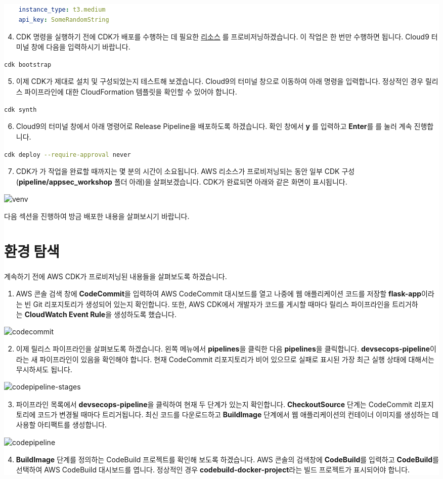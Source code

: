 ```yaml
    instance_type: t3.medium
    api_key: SomeRandomString
```

4.  CDK 명령을 실행하기 전에 CDK가 배포를 수행하는 데 필요한 [리소스](https://docs.aws.amazon.com/cdk/latest/guide/bootstrapping.html) 를 프로비저닝하겠습니다. 이 작업은 한 번만 수행하면 됩니다. Cloud9 터미널 창에 다음을 입력하시기 바랍니다.

```bash
cdk bootstrap
```

5.  이제 CDK가 제대로 설치 및 구성되었는지 테스트해 보겠습니다. Cloud9의 터미널 창으로 이동하여 아래 명령을 입력합니다. 정상적인 경우 릴리스 파이프라인에 대한 CloudFormation 템플릿을 확인할 수 있어야 합니다.

```bash
cdk synth
```

6.  Cloud9의 터미널 창에서 아래 명령어로 Release Pipeline을 배포하도록 하겠습니다. 확인 창에서 **y** 를 입력하고 **Enter**를 를 눌러 계속 진행합니다.

```bash
cdk deploy --require-approval never
```

7.  CDK가 가 작업을 완료할 때까지는 몇 분의 시간이 소요됩니다. AWS 리소스가 프로비저닝되는 동안 일부 CDK 구성(**pipeline/appsec_workshop** 폴더 아래)을 살펴보겠습니다. CDK가 완료되면 아래와 같은 화면이 표시됩니다.

![venv](https://static.us-east-1.prod.workshops.aws/c59761ac-466d-4102-893e-31a4156ac76d/static/images/cdk-deploy-success.png?Key-Pair-Id=K36Q2WVO3JP7QD&Policy=eyJTdGF0ZW1lbnQiOlt7IlJlc291cmNlIjoiaHR0cHM6Ly9zdGF0aWMudXMtZWFzdC0xLnByb2Qud29ya3Nob3BzLmF3cy9jNTk3NjFhYy00NjZkLTQxMDItODkzZS0zMWE0MTU2YWM3NmQvKiIsIkNvbmRpdGlvbiI6eyJEYXRlTGVzc1RoYW4iOnsiQVdTOkVwb2NoVGltZSI6MTY4MjQ4NDM0MH19fV19&Signature=hQd8PudF0O02SgJwp9j3OLuJRGqbiBdASiRToJWFJRLtcqZndWVX6tPliAWSDMtlbWzXvMzppzNATLZTD5j%7EfKbB%7Eqv6M4K8-0wwhbuaxQlsO77kETVf9SIUX-XVeYFnAqoVfF-NmGeR%7EbaDOOQUt6lCHnvie5KhleI2bJP33wc-1qVmR4sWEQN1i1T3oAEfMXDzondL6CNDcD5kpFqGI30djqNreXrMcBJTj4TCb2s1ZgKAJXaZ4vk8AzBQI2KZQQ5IWxHRsU2x9POlLy%7EdU4e2mK2q%7EQLjfh3gew%7E7%7EJu8cdoUdsWl7Qo29pOz4wo6yvYZGgI0UnRFeyTQzsimpQ__)

다음 섹션을 진행하여 방금 배포한 내용을 살펴보시기 바랍니다.

# 환경 탐색

계속하기 전에 AWS CDK가 프로비저닝된 내용들을 살펴보도록 하겠습니다.

1.  AWS 콘솔 검색 창에 **CodeCommit**을 입력하여 AWS CodeCommit 대시보드를 열고 나중에 웹 애플리케이션 코드를 저장할 **flask-app**이라는 빈 Git 리포지토리가 생성되어 있는지 확인합니다. 또한, AWS CDK에서 개발자가 코드를 게시할 때마다 릴리스 파이프라인을 트리거하는 **CloudWatch Event Rule**을 생성하도록 했습니다.

![codecommit](https://static.us-east-1.prod.workshops.aws/c59761ac-466d-4102-893e-31a4156ac76d/static/images/codecommit.png?Key-Pair-Id=K36Q2WVO3JP7QD&Policy=eyJTdGF0ZW1lbnQiOlt7IlJlc291cmNlIjoiaHR0cHM6Ly9zdGF0aWMudXMtZWFzdC0xLnByb2Qud29ya3Nob3BzLmF3cy9jNTk3NjFhYy00NjZkLTQxMDItODkzZS0zMWE0MTU2YWM3NmQvKiIsIkNvbmRpdGlvbiI6eyJEYXRlTGVzc1RoYW4iOnsiQVdTOkVwb2NoVGltZSI6MTY4MjQ4NDM0MH19fV19&Signature=hQd8PudF0O02SgJwp9j3OLuJRGqbiBdASiRToJWFJRLtcqZndWVX6tPliAWSDMtlbWzXvMzppzNATLZTD5j%7EfKbB%7Eqv6M4K8-0wwhbuaxQlsO77kETVf9SIUX-XVeYFnAqoVfF-NmGeR%7EbaDOOQUt6lCHnvie5KhleI2bJP33wc-1qVmR4sWEQN1i1T3oAEfMXDzondL6CNDcD5kpFqGI30djqNreXrMcBJTj4TCb2s1ZgKAJXaZ4vk8AzBQI2KZQQ5IWxHRsU2x9POlLy%7EdU4e2mK2q%7EQLjfh3gew%7E7%7EJu8cdoUdsWl7Qo29pOz4wo6yvYZGgI0UnRFeyTQzsimpQ__)

2.  이제 릴리스 파이프라인을 살펴보도록 하겠습니다. 왼쪽 메뉴에서 **pipelines**을 클릭한 다음 **pipelines**을 클릭합니다. **devsecops-pipeline**이라는 새 파이프라인이 있음을 확인해야 합니다. 현재 CodeCommit 리포지토리가 비어 있으므로 실패로 표시된 가장 최근 실행 상태에 대해서는 무시하셔도 됩니다.

![codepipeline-stages](https://static.us-east-1.prod.workshops.aws/c59761ac-466d-4102-893e-31a4156ac76d/static/images/codepipeline.png?Key-Pair-Id=K36Q2WVO3JP7QD&Policy=eyJTdGF0ZW1lbnQiOlt7IlJlc291cmNlIjoiaHR0cHM6Ly9zdGF0aWMudXMtZWFzdC0xLnByb2Qud29ya3Nob3BzLmF3cy9jNTk3NjFhYy00NjZkLTQxMDItODkzZS0zMWE0MTU2YWM3NmQvKiIsIkNvbmRpdGlvbiI6eyJEYXRlTGVzc1RoYW4iOnsiQVdTOkVwb2NoVGltZSI6MTY4MjQ4NDM0MH19fV19&Signature=hQd8PudF0O02SgJwp9j3OLuJRGqbiBdASiRToJWFJRLtcqZndWVX6tPliAWSDMtlbWzXvMzppzNATLZTD5j%7EfKbB%7Eqv6M4K8-0wwhbuaxQlsO77kETVf9SIUX-XVeYFnAqoVfF-NmGeR%7EbaDOOQUt6lCHnvie5KhleI2bJP33wc-1qVmR4sWEQN1i1T3oAEfMXDzondL6CNDcD5kpFqGI30djqNreXrMcBJTj4TCb2s1ZgKAJXaZ4vk8AzBQI2KZQQ5IWxHRsU2x9POlLy%7EdU4e2mK2q%7EQLjfh3gew%7E7%7EJu8cdoUdsWl7Qo29pOz4wo6yvYZGgI0UnRFeyTQzsimpQ__)

3.  파이프라인 목록에서 **devsecops-pipeline**을 클릭하여 현재 두 단계가 있는지 확인합니다. **CheckoutSource** 단계는 CodeCommit 리포지토리에 코드가 변경될 때마다 트리거됩니다. 최신 코드를 다운로드하고 **BuildImage** 단계에서 웹 애플리케이션의 컨테이너 이미지를 생성하는 데 사용할 아티팩트를 생성합니다.

![codepipeline](https://static.us-east-1.prod.workshops.aws/c59761ac-466d-4102-893e-31a4156ac76d/static/images/codepipeline-stages.png?Key-Pair-Id=K36Q2WVO3JP7QD&Policy=eyJTdGF0ZW1lbnQiOlt7IlJlc291cmNlIjoiaHR0cHM6Ly9zdGF0aWMudXMtZWFzdC0xLnByb2Qud29ya3Nob3BzLmF3cy9jNTk3NjFhYy00NjZkLTQxMDItODkzZS0zMWE0MTU2YWM3NmQvKiIsIkNvbmRpdGlvbiI6eyJEYXRlTGVzc1RoYW4iOnsiQVdTOkVwb2NoVGltZSI6MTY4MjQ4NDM0MH19fV19&Signature=hQd8PudF0O02SgJwp9j3OLuJRGqbiBdASiRToJWFJRLtcqZndWVX6tPliAWSDMtlbWzXvMzppzNATLZTD5j%7EfKbB%7Eqv6M4K8-0wwhbuaxQlsO77kETVf9SIUX-XVeYFnAqoVfF-NmGeR%7EbaDOOQUt6lCHnvie5KhleI2bJP33wc-1qVmR4sWEQN1i1T3oAEfMXDzondL6CNDcD5kpFqGI30djqNreXrMcBJTj4TCb2s1ZgKAJXaZ4vk8AzBQI2KZQQ5IWxHRsU2x9POlLy%7EdU4e2mK2q%7EQLjfh3gew%7E7%7EJu8cdoUdsWl7Qo29pOz4wo6yvYZGgI0UnRFeyTQzsimpQ__)

4.  **BuildImage** 단계를 정의하는 CodeBuild 프로젝트를 확인해 보도록 하겠습니다. AWS 콘솔의 검색창에 **CodeBuild**를 입력하고 **CodeBuild**를 선택하여 AWS CodeBuild 대시보드를 엽니다. 정상적인 경우 **codebuild-docker-project**라는 빌드 프로젝트가 표시되어야 합니다.

